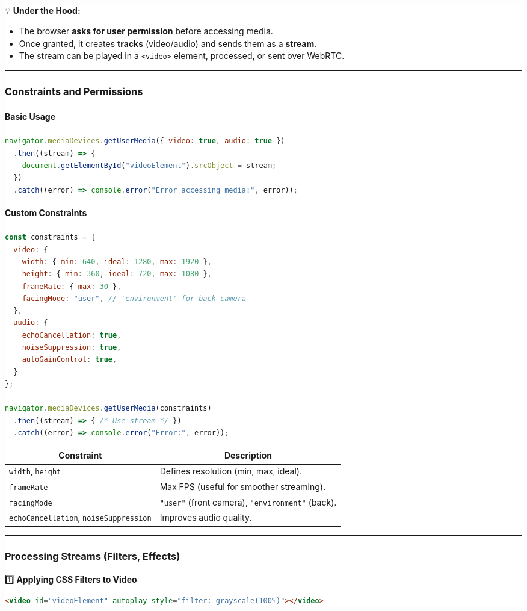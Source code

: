 💡 **Under the Hood:**  
- The browser **asks for user permission** before accessing media.  
- Once granted, it creates **tracks** (video/audio) and sends them as a **stream**.  
- The stream can be played in a `<video>` element, processed, or sent over WebRTC.

---

### **Constraints and Permissions**  

#### **Basic Usage**  
```js
navigator.mediaDevices.getUserMedia({ video: true, audio: true })
  .then((stream) => {
    document.getElementById("videoElement").srcObject = stream;
  })
  .catch((error) => console.error("Error accessing media:", error));
```

#### **Custom Constraints**  
```js
const constraints = {
  video: {
    width: { min: 640, ideal: 1280, max: 1920 },
    height: { min: 360, ideal: 720, max: 1080 },
    frameRate: { max: 30 },
    facingMode: "user", // 'environment' for back camera
  },
  audio: {
    echoCancellation: true,
    noiseSuppression: true,
    autoGainControl: true,
  }
};

navigator.mediaDevices.getUserMedia(constraints)
  .then((stream) => { /* Use stream */ })
  .catch((error) => console.error("Error:", error));
```
| Constraint | Description |
|------------|------------|
| `width`, `height` | Defines resolution (min, max, ideal). |
| `frameRate` | Max FPS (useful for smoother streaming). |
| `facingMode` | `"user"` (front camera), `"environment"` (back). |
| `echoCancellation`, `noiseSuppression` | Improves audio quality. |

---

### **Processing Streams (Filters, Effects)**  

1️⃣ **Applying CSS Filters to Video**  
```html
<video id="videoElement" autoplay style="filter: grayscale(100%)"></video>
```
